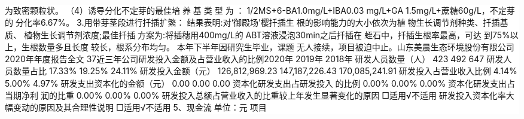 为致密颗粒状。
（4）诱导分化不定芽的最佳培
养
基
类
型
为
：
1/2MS+6-BA1.0mg/L+IBA0.03
mg/L+GA
1.5mg/L+蔗糖60g/L，不定芽的
分化率6.67%。
3.用带芽茎段进行扦插扩繁：
结果表明:对‘御殿场’樱扦插生
根的影响能力的大小依次为植
物生长调节剂种类、扦插基质、
植物生长调节剂浓度;最佳扦插
方案为:将插穗用400mg/L的
ABT溶液浸泡30min之后扦插在
蛭石中，扦插生根率最高，可达
到75%以上，生根数量多且长度
较长，根系分布均匀。
本年下半年因研究生毕业，课题
无人接续，项目被迫中止。山东美晨生态环境股份有限公司2020年年度报告全文
37近三年公司研发投入金额及占营业收入的比例2020年
2019年
2018年
研发人员数量（人）
423
492
647
研发人员数量占比
17.33%
19.25%
24.11%
研发投入金额（元）
126,812,969.23
147,187,226.43
170,085,241.91
研发投入占营业收入比例
4.14%
5.00%
4.97%
研发支出资本化的金额（元）
0.00
0.00
0.00
资本化研发支出占研发投入
的比例
0.00%
0.00%
0.00%
资本化研发支出占当期净利
润的比重
0.00%
0.00%
0.00%
研发投入总额占营业收入的比重较上年发生显著变化的原因
□适用√不适用
研发投入资本化率大幅变动的原因及其合理性说明
□适用√不适用
5、现金流
单位：元
项目